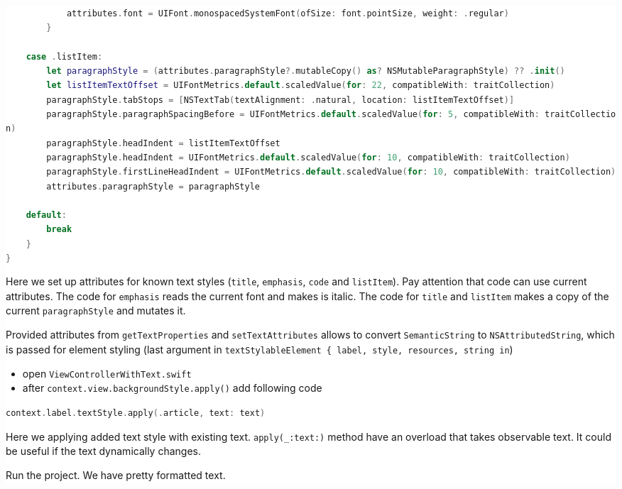 ```swift
            attributes.font = UIFont.monospacedSystemFont(ofSize: font.pointSize, weight: .regular)
        }

    case .listItem:
        let paragraphStyle = (attributes.paragraphStyle?.mutableCopy() as? NSMutableParagraphStyle) ?? .init()
        let listItemTextOffset = UIFontMetrics.default.scaledValue(for: 22, compatibleWith: traitCollection)
        paragraphStyle.tabStops = [NSTextTab(textAlignment: .natural, location: listItemTextOffset)]
        paragraphStyle.paragraphSpacingBefore = UIFontMetrics.default.scaledValue(for: 5, compatibleWith: traitCollection)
        paragraphStyle.headIndent = listItemTextOffset
        paragraphStyle.headIndent = UIFontMetrics.default.scaledValue(for: 10, compatibleWith: traitCollection)
        paragraphStyle.firstLineHeadIndent = UIFontMetrics.default.scaledValue(for: 10, compatibleWith: traitCollection)
        attributes.paragraphStyle = paragraphStyle

    default:
        break
    }
}
```

Here we set up attributes for known text styles (`title`, `emphasis`, `code` and `listItem`). Pay attention that code can use current attributes. The code for `emphasis` reads the current font and makes is italic. The code for `title` and `listItem` makes a copy of the current `paragraphStyle` and mutates it.

Provided attributes from `getTextProperties` and `setTextAttributes` allows to convert `SemanticString` to `NSAttributedString`, which is passed for element styling (last argument in `textStylableElement { label, style, resources, string in`)

- open `ViewControllerWithText.swift`
- after `context.view.backgroundStyle.apply()` add following code
```swift
context.label.textStyle.apply(.article, text: text)
```

Here we applying added text style with existing text. `apply(_:text:)` method have an overload that takes observable text. It could be useful if the text dynamically changes.

Run the project. We have pretty formatted text.
